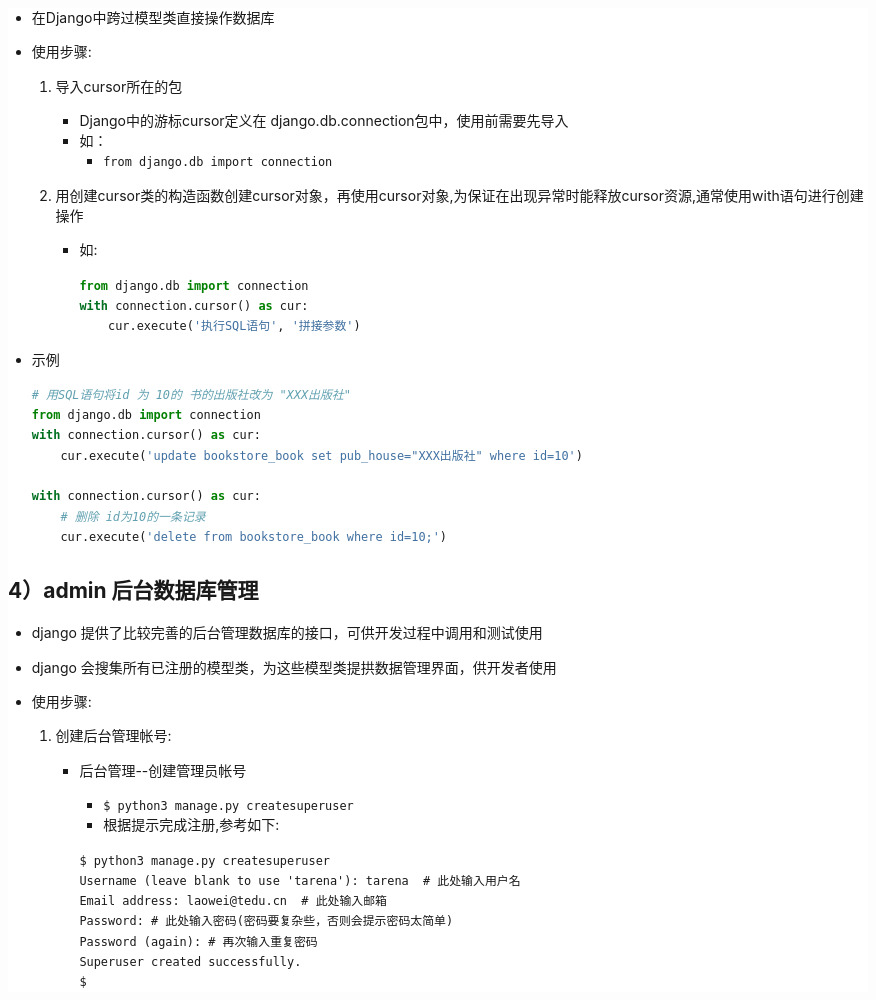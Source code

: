   - 在Django中跨过模型类直接操作数据库

  - 使用步骤:

    1. 导入cursor所在的包

       - Django中的游标cursor定义在 django.db.connection包中，使用前需要先导入
       - 如：
         - `from django.db import connection`

    2. 用创建cursor类的构造函数创建cursor对象，再使用cursor对象,为保证在出现异常时能释放cursor资源,通常使用with语句进行创建操作

       - 如:

         ```python
         from django.db import connection
         with connection.cursor() as cur:
             cur.execute('执行SQL语句', '拼接参数')
         ```

  - 示例

    ```python
    # 用SQL语句将id 为 10的 书的出版社改为 "XXX出版社"
    from django.db import connection
    with connection.cursor() as cur: 
    	cur.execute('update bookstore_book set pub_house="XXX出版社" where id=10')
    
    with connection.cursor() as cur:
        # 删除 id为10的一条记录
        cur.execute('delete from bookstore_book where id=10;')   
    ```


## 4）admin 后台数据库管理

- django 提供了比较完善的后台管理数据库的接口，可供开发过程中调用和测试使用

- django 会搜集所有已注册的模型类，为这些模型类提拱数据管理界面，供开发者使用

- 使用步骤:

  1. 创建后台管理帐号:

     - 后台管理--创建管理员帐号

       - `$ python3 manage.py createsuperuser`            
       - 根据提示完成注册,参考如下:

       ```shell
       $ python3 manage.py createsuperuser
       Username (leave blank to use 'tarena'): tarena  # 此处输入用户名
       Email address: laowei@tedu.cn  # 此处输入邮箱
       Password: # 此处输入密码(密码要复杂些，否则会提示密码太简单)
       Password (again): # 再次输入重复密码
       Superuser created successfully.
       $ 
       ```
